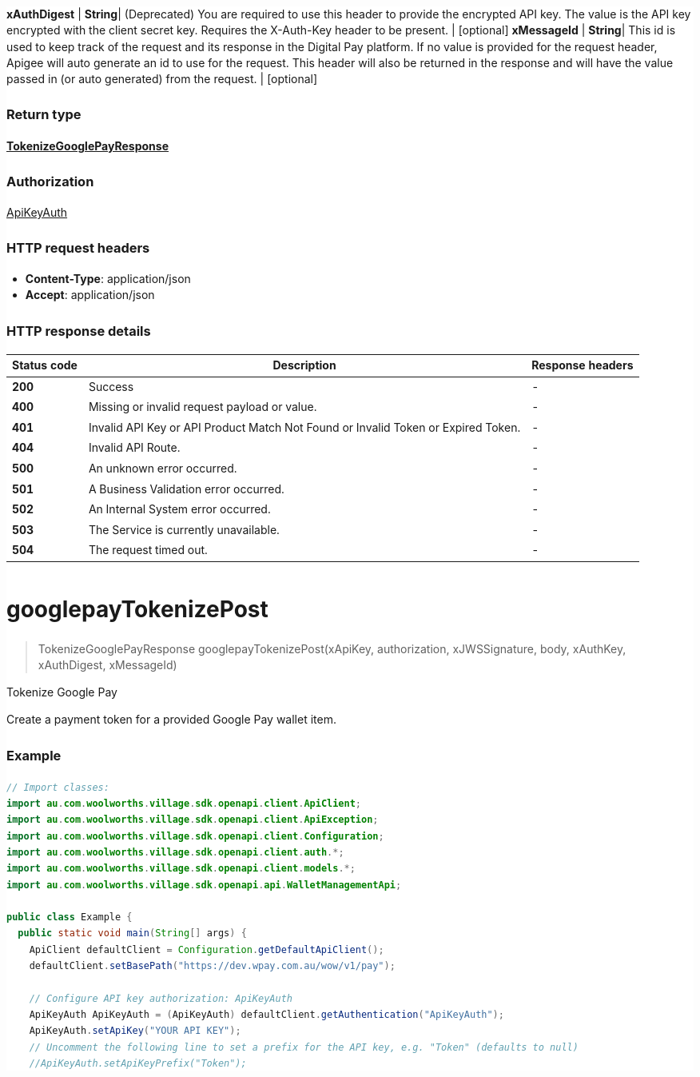  **xAuthDigest** | **String**| (Deprecated) You are required to use this header to provide the encrypted API key. The value is the API key encrypted with the client secret key. Requires the X-Auth-Key header to be present. | [optional]
 **xMessageId** | **String**| This id is used to keep track of the request and its response in the Digital Pay platform. If no value is provided for the request header, Apigee will auto generate an id to use for the request. This header will also be returned in the response and will have the value passed in (or auto generated) from the request. | [optional]

### Return type

[**TokenizeGooglePayResponse**](TokenizeGooglePayResponse.md)

### Authorization

[ApiKeyAuth](../README.md#ApiKeyAuth)

### HTTP request headers

 - **Content-Type**: application/json
 - **Accept**: application/json

### HTTP response details
| Status code | Description | Response headers |
|-------------|-------------|------------------|
**200** | Success |  -  |
**400** | Missing or invalid request payload or value. |  -  |
**401** | Invalid API Key or API Product Match Not Found or Invalid Token or Expired Token. |  -  |
**404** | Invalid API Route. |  -  |
**500** | An unknown error occurred. |  -  |
**501** | A Business Validation error occurred. |  -  |
**502** | An Internal System error occurred. |  -  |
**503** | The Service is currently unavailable. |  -  |
**504** | The request timed out. |  -  |

<a name="googlepayTokenizePost"></a>
# **googlepayTokenizePost**
> TokenizeGooglePayResponse googlepayTokenizePost(xApiKey, authorization, xJWSSignature, body, xAuthKey, xAuthDigest, xMessageId)

Tokenize Google Pay

Create a payment token for a provided Google Pay wallet item.

### Example
```java
// Import classes:
import au.com.woolworths.village.sdk.openapi.client.ApiClient;
import au.com.woolworths.village.sdk.openapi.client.ApiException;
import au.com.woolworths.village.sdk.openapi.client.Configuration;
import au.com.woolworths.village.sdk.openapi.client.auth.*;
import au.com.woolworths.village.sdk.openapi.client.models.*;
import au.com.woolworths.village.sdk.openapi.api.WalletManagementApi;

public class Example {
  public static void main(String[] args) {
    ApiClient defaultClient = Configuration.getDefaultApiClient();
    defaultClient.setBasePath("https://dev.wpay.com.au/wow/v1/pay");
    
    // Configure API key authorization: ApiKeyAuth
    ApiKeyAuth ApiKeyAuth = (ApiKeyAuth) defaultClient.getAuthentication("ApiKeyAuth");
    ApiKeyAuth.setApiKey("YOUR API KEY");
    // Uncomment the following line to set a prefix for the API key, e.g. "Token" (defaults to null)
    //ApiKeyAuth.setApiKeyPrefix("Token");
```